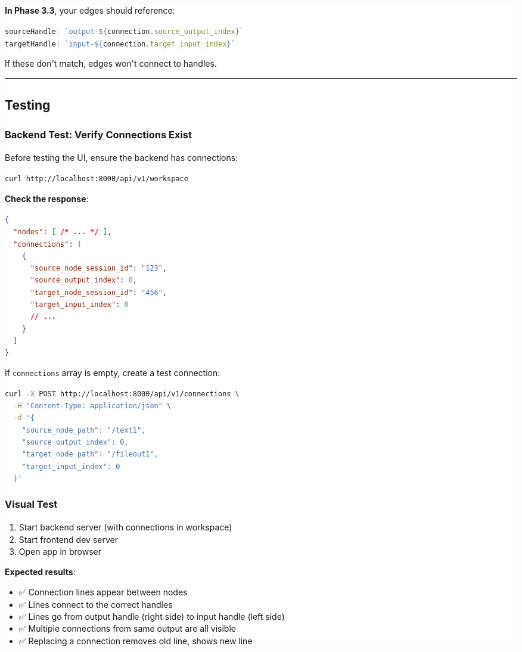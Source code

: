 **In Phase 3.3**, your edges should reference:
```typescript
sourceHandle: `output-${connection.source_output_index}`
targetHandle: `input-${connection.target_input_index}`
```

If these don't match, edges won't connect to handles.

---

## Testing

### Backend Test: Verify Connections Exist

Before testing the UI, ensure the backend has connections:

```bash
curl http://localhost:8000/api/v1/workspace
```

**Check the response**:
```json
{
  "nodes": [ /* ... */ ],
  "connections": [
    {
      "source_node_session_id": "123",
      "source_output_index": 0,
      "target_node_session_id": "456",
      "target_input_index": 0
      // ...
    }
  ]
}
```

If `connections` array is empty, create a test connection:
```bash
curl -X POST http://localhost:8000/api/v1/connections \
  -H "Content-Type: application/json" \
  -d '{
    "source_node_path": "/text1",
    "source_output_index": 0,
    "target_node_path": "/fileout1",
    "target_input_index": 0
  }'
```

### Visual Test

1. Start backend server (with connections in workspace)
2. Start frontend dev server
3. Open app in browser

**Expected results**:
- ✅ Connection lines appear between nodes
- ✅ Lines connect to the correct handles
- ✅ Lines go from output handle (right side) to input handle (left side)
- ✅ Multiple connections from same output are all visible
- ✅ Replacing a connection removes old line, shows new line
